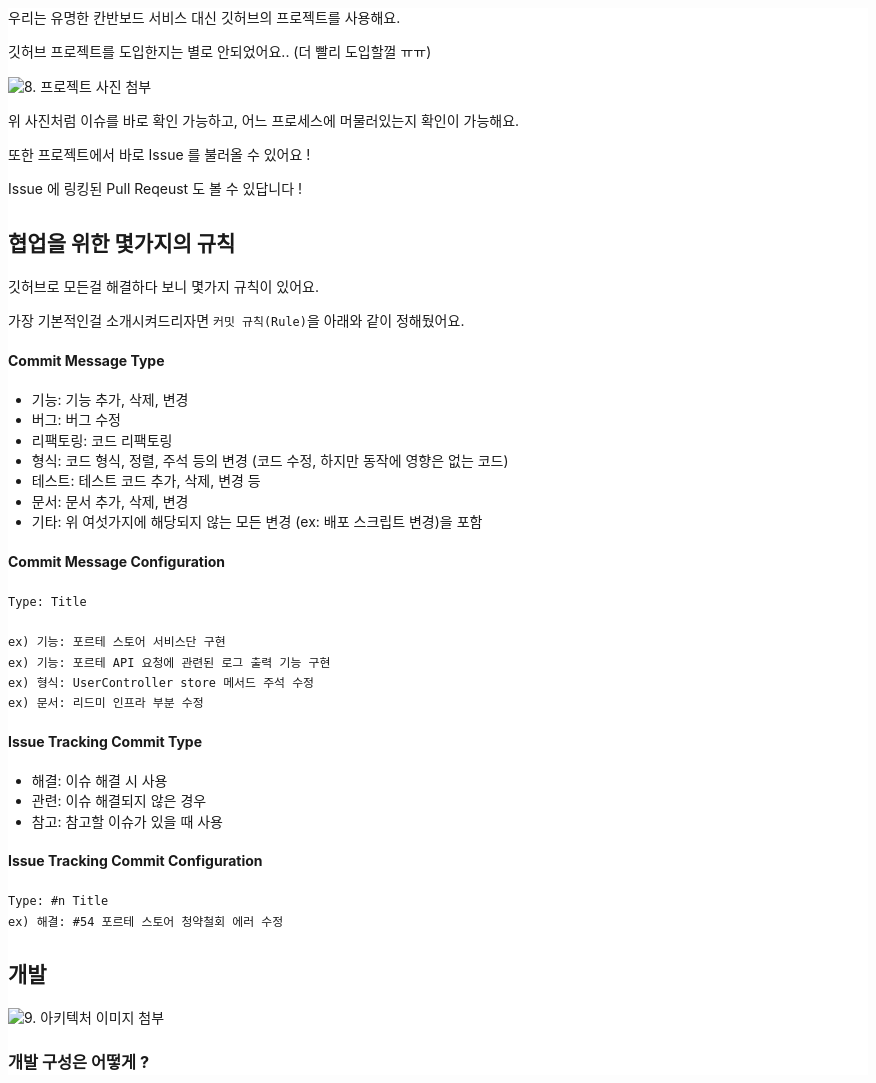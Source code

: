 우리는 유명한 칸반보드 서비스 대신 깃허브의 프로젝트를 사용해요.

깃허브 프로젝트를 도입한지는 별로 안되었어요.. (더 빨리 도입할껄 ㅠㅠ)

![8. 프로젝트 사진 첨부](https://raw.githubusercontent.com/getsolaris/getsolaris.github.io/master/assets/images/post/team-crescendo-forte-memoirs/8.png)

위 사진처럼 이슈를 바로 확인 가능하고, 어느 프로세스에 머물러있는지 확인이 가능해요.

또한 프로젝트에서 바로 Issue 를 불러올 수 있어요 !

Issue 에 링킹된 Pull Reqeust 도 볼 수 있답니다 !

## 협업을 위한 몇가지의 규칙

깃허브로 모든걸 해결하다 보니 몇가지 규칙이 있어요.

가장 기본적인걸 소개시켜드리자면 `커밋 규칙(Rule)`을 아래와 같이 정해뒀어요.

#### Commit Message Type
- 기능: 기능 추가, 삭제, 변경
- 버그: 버그 수정
- 리팩토링: 코드 리팩토링
- 형식: 코드 형식, 정렬, 주석 등의 변경 (코드 수정, 하지만 동작에 영향은 없는 코드)
- 테스트: 테스트 코드 추가, 삭제, 변경 등
- 문서: 문서 추가, 삭제, 변경
- 기타: 위 여섯가지에 해당되지 않는 모든 변경 (ex: 배포 스크립트 변경)을 포함

#### Commit Message Configuration

```
Type: Title

ex) 기능: 포르테 스토어 서비스단 구현
ex) 기능: 포르테 API 요청에 관련된 로그 출력 기능 구현
ex) 형식: UserController store 메서드 주석 수정
ex) 문서: 리드미 인프라 부분 수정 
```

#### Issue Tracking Commit Type
- 해결: 이슈 해결 시 사용
- 관련: 이슈 해결되지 않은 경우
- 참고: 참고할 이슈가 있을 때 사용

#### Issue Tracking Commit Configuration

```
Type: #n Title
ex) 해결: #54 포르테 스토어 청약철회 에러 수정
```

## 개발

![9. 아키텍처 이미지 첨부](https://raw.githubusercontent.com/getsolaris/getsolaris.github.io/master/assets/images/post/team-crescendo-forte-memoirs/9.png)

### 개발 구성은 어떻게 ?
